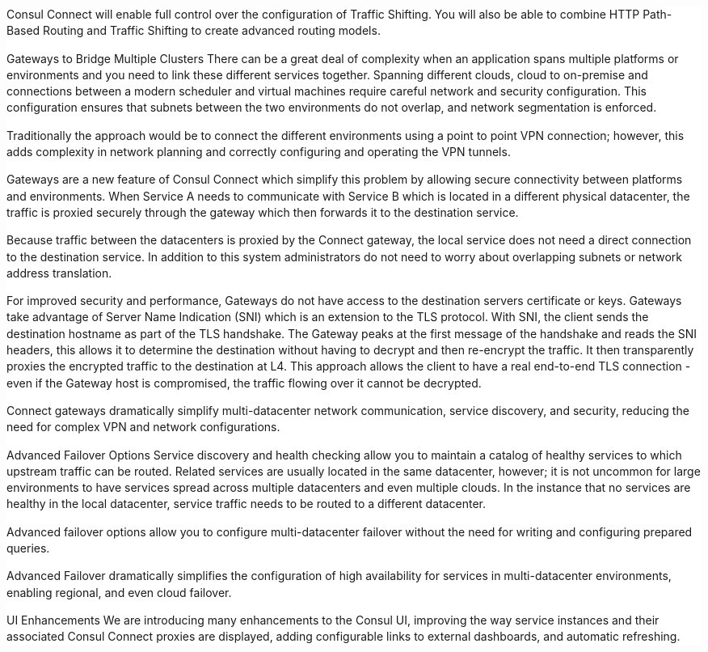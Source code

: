

Consul Connect will enable full control over the configuration of Traffic Shifting. You will also be able to combine HTTP Path-Based Routing and Traffic Shifting to create advanced routing models.



Gateways to Bridge Multiple Clusters
There can be a great deal of complexity when an application spans multiple platforms or environments and you need to link these different services together. Spanning different clouds, cloud to on-premise and connections between a modern scheduler and virtual machines require careful network and security configuration. This configuration ensures that subnets between the two environments do not overlap, and network segmentation is enforced.

Traditionally the approach would be to connect the different environments using a point to point VPN connection; however, this adds complexity in network planning and correctly configuring and operating the VPN tunnels.

Gateways are a new feature of Consul Connect which simplify this problem by allowing secure connectivity between platforms and environments. When Service A needs to communicate with Service B which is located in a different physical datacenter, the traffic is proxied securely through the gateway which then forwards it to the destination service.

Because traffic between the datacenters is proxied by the Connect gateway, the local service does not need a direct connection to the destination service. In addition to this system administrators do not need to worry about overlapping subnets or network address translation.



For improved security and performance, Gateways do not have access to the destination servers certificate or keys. Gateways take advantage of Server Name Indication (SNI) which is an extension to the TLS protocol. With SNI, the client sends the destination hostname as part of the TLS handshake. The Gateway peaks at the first message of the handshake and reads the SNI headers, this allows it to determine the destination without having to decrypt and then re-encrypt the traffic. It then transparently proxies the encrypted traffic to the destination at L4. This approach allows the client to have a real end-to-end TLS connection - even if the Gateway host is compromised, the traffic flowing over it cannot be decrypted.

Connect gateways dramatically simplify multi-datacenter network communication, service discovery, and security, reducing the need for complex VPN and network configurations.

Advanced Failover Options
Service discovery and health checking allow you to maintain a catalog of healthy services to which upstream traffic can be routed. Related services are usually located in the same datacenter, however; it is not uncommon for large environments to have services spread across multiple datacenters and even multiple clouds. In the instance that no services are healthy in the local datacenter, service traffic needs to be routed to a different datacenter.

Advanced failover options allow you to configure multi-datacenter failover without the need for writing and configuring prepared queries.



Advanced Failover dramatically simplifies the configuration of high availability for services in multi-datacenter environments, enabling regional, and even cloud failover.

UI Enhancements
We are introducing many enhancements to the Consul UI, improving the way service instances and their associated Consul Connect proxies are displayed, adding configurable links to external dashboards, and automatic refreshing.
